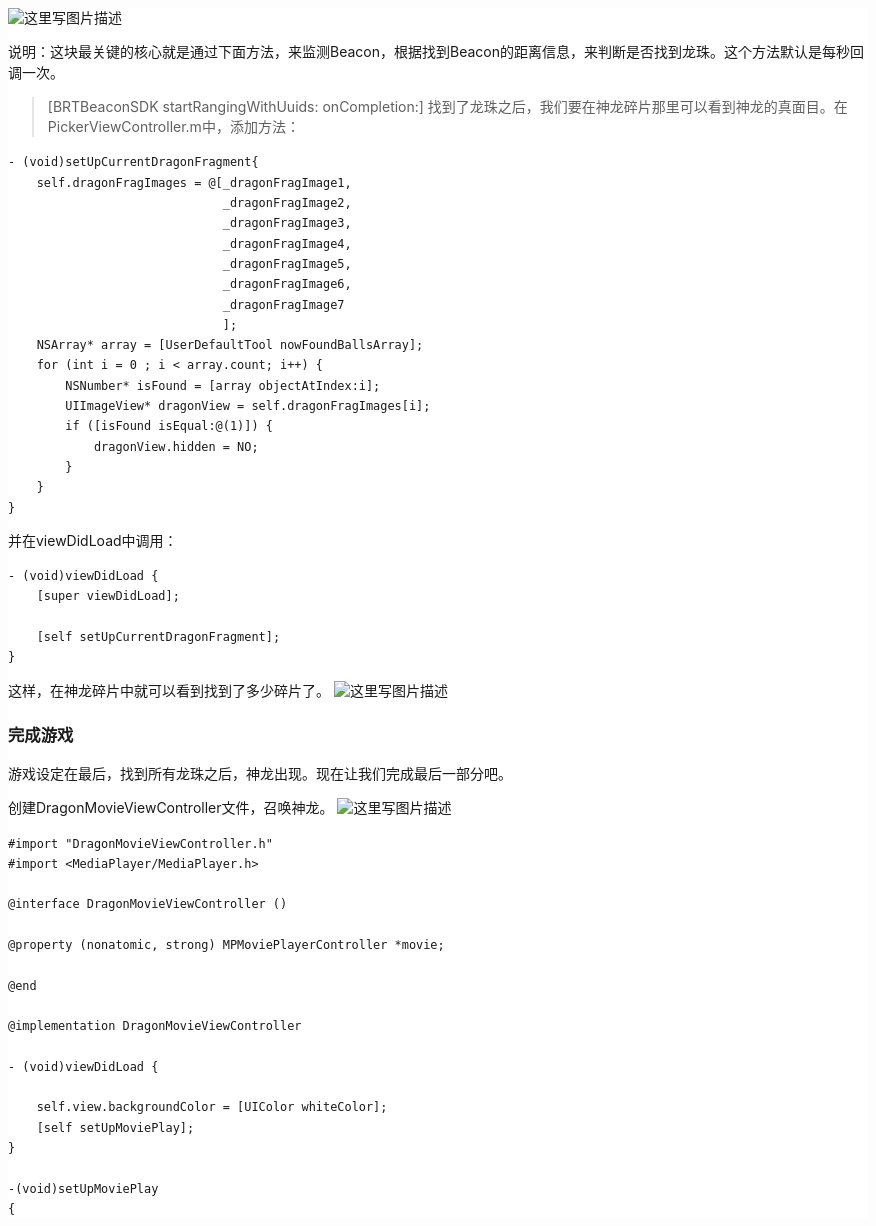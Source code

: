 ![这里写图片描述](http://img.blog.csdn.net/20151229165758932)

说明：这块最关键的核心就是通过下面方法，来监测Beacon，根据找到Beacon的距离信息，来判断是否找到龙珠。这个方法默认是每秒回调一次。

> [BRTBeaconSDK startRangingWithUuids: onCompletion:]
找到了龙珠之后，我们要在神龙碎片那里可以看到神龙的真面目。在PickerViewController.m中，添加方法：

```
- (void)setUpCurrentDragonFragment{
    self.dragonFragImages = @[_dragonFragImage1,
                              _dragonFragImage2,
                              _dragonFragImage3,
                              _dragonFragImage4,
                              _dragonFragImage5,
                              _dragonFragImage6,
                              _dragonFragImage7
                              ];
    NSArray* array = [UserDefaultTool nowFoundBallsArray];
    for (int i = 0 ; i < array.count; i++) {
        NSNumber* isFound = [array objectAtIndex:i];
        UIImageView* dragonView = self.dragonFragImages[i];
        if ([isFound isEqual:@(1)]) {
            dragonView.hidden = NO;
        }
    }
}
```
并在viewDidLoad中调用：

```
- (void)viewDidLoad {
    [super viewDidLoad];
    
    [self setUpCurrentDragonFragment];
}
```
这样，在神龙碎片中就可以看到找到了多少碎片了。
![这里写图片描述](http://img.blog.csdn.net/20151229170439667)

### 完成游戏
游戏设定在最后，找到所有龙珠之后，神龙出现。现在让我们完成最后一部分吧。

创建DragonMovieViewController文件，召唤神龙。
![这里写图片描述](http://img.blog.csdn.net/20151229170625653)

```
#import "DragonMovieViewController.h"
#import <MediaPlayer/MediaPlayer.h>

@interface DragonMovieViewController ()

@property (nonatomic, strong) MPMoviePlayerController *movie;

@end

@implementation DragonMovieViewController

- (void)viewDidLoad {
    
    self.view.backgroundColor = [UIColor whiteColor];
    [self setUpMoviePlay];
}

-(void)setUpMoviePlay
{
```